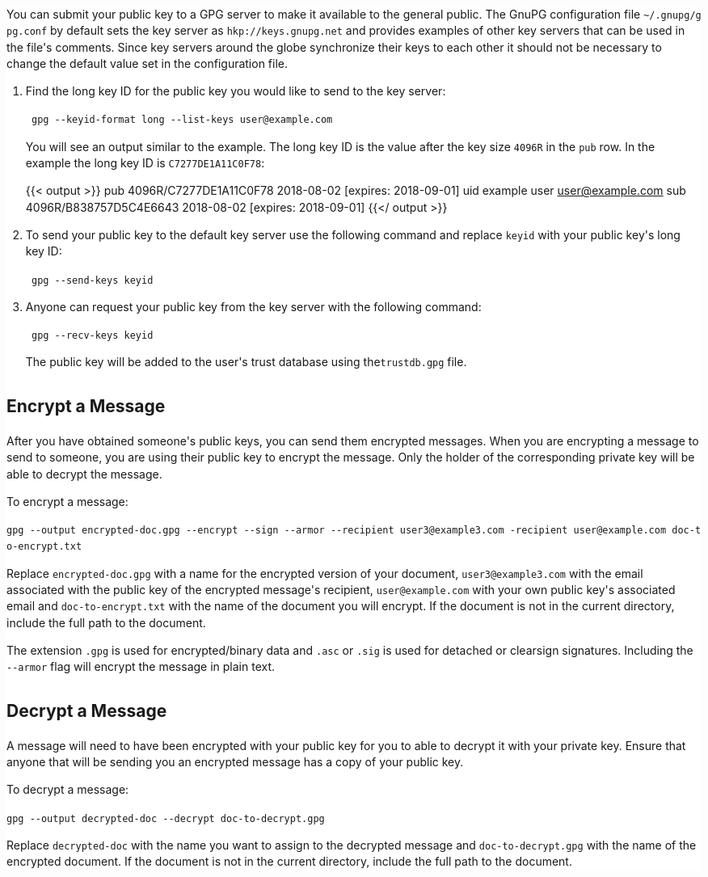 You can submit your public key to a GPG server to make it available to the general public. The GnuPG configuration file `~/.gnupg/gpg.conf` by default sets the key server as `hkp://keys.gnupg.net` and provides examples of other key servers that can be used in the file's comments. Since key servers around the globe synchronize their keys to each other it should not be necessary to change the default value set in the configuration file.

1. Find the long key ID for the public key you would like to send to the key server:

        gpg --keyid-format long --list-keys user@example.com

    You will see an output similar to the example. The long key ID is the value after the key size `4096R` in the `pub` row. In the example the long key ID is `C7277DE1A11C0F78`:

    {{< output >}}
    pub   4096R/C7277DE1A11C0F78 2018-08-02 [expires: 2018-09-01]
    uid                          example user <user@example.com>
    sub   4096R/B838757D5C4E6643 2018-08-02 [expires: 2018-09-01]
    {{</ output >}}

1. To send your public key to the default key server use the following command and replace `keyid` with your public key's long key ID:

        gpg --send-keys keyid

1. Anyone can request your public key from the key server with the following command:

        gpg --recv-keys keyid

    The public key will be added to the user's trust database using the`trustdb.gpg` file.

## Encrypt a Message

After you have obtained someone's public keys, you can send them encrypted messages. When you are encrypting a message to send to someone, you are using their public key to encrypt the message. Only the holder of the corresponding private key will be able to decrypt the message.

To encrypt a message:

    gpg --output encrypted-doc.gpg --encrypt --sign --armor --recipient user3@example3.com -recipient user@example.com doc-to-encrypt.txt

Replace `encrypted-doc.gpg` with a name for the encrypted version of your document, `user3@example3.com` with the email associated with the public key of the encrypted message's recipient, `user@example.com` with your own public key's associated email and `doc-to-encrypt.txt` with the name of the document you will encrypt. If the document is not in the current directory, include the full path to the document.

The extension `.gpg` is used for encrypted/binary data and `.asc` or `.sig` is used for detached or clearsign signatures. Including the `--armor` flag will encrypt the message in plain text.

## Decrypt a Message

A message will need to have been encrypted with your public key for you to able to decrypt it with your private key. Ensure that anyone that will be sending you an encrypted message has a copy of your public key.

To decrypt a message:

    gpg --output decrypted-doc --decrypt doc-to-decrypt.gpg

Replace `decrypted-doc` with the name you want to assign to the decrypted message and `doc-to-decrypt.gpg` with the name of the encrypted document. If the document is not in the current directory, include the full path to the document.
